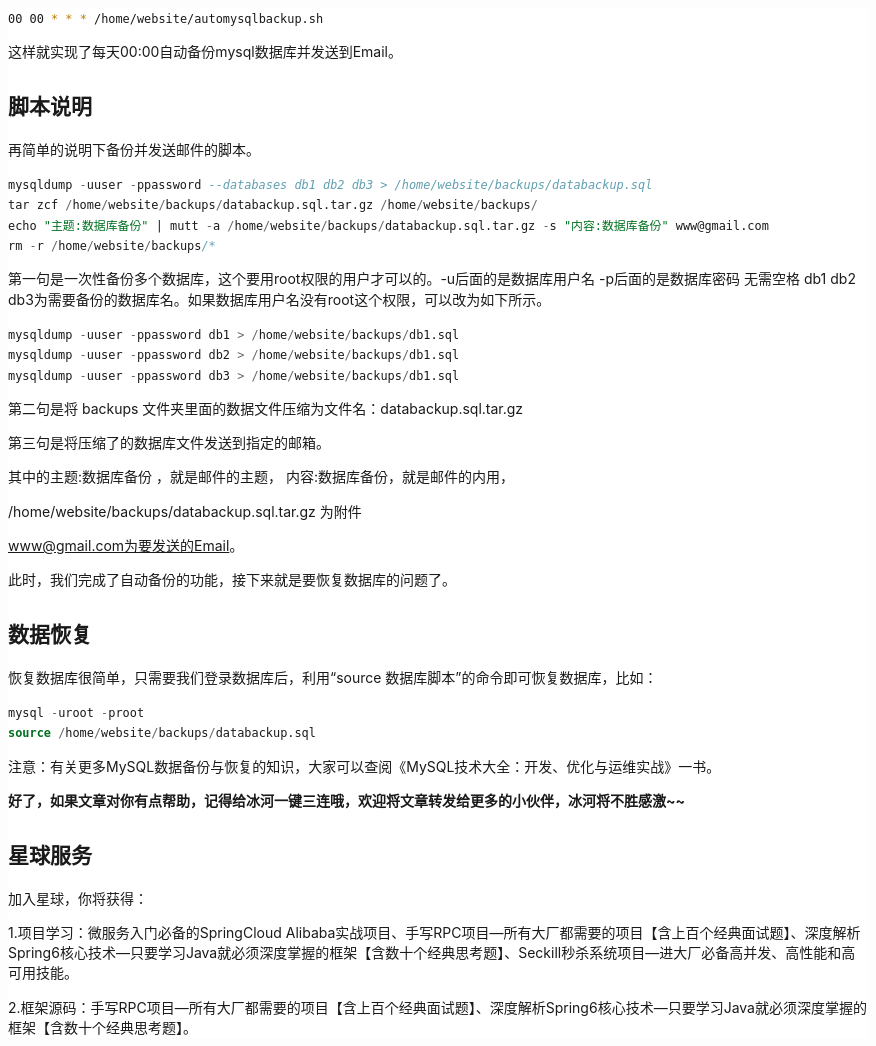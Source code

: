 ```bash
00 00 * * * /home/website/automysqlbackup.sh
```

这样就实现了每天00:00自动备份mysql数据库并发送到Email。

## 脚本说明

再简单的说明下备份并发送邮件的脚本。

```sql
mysqldump -uuser -ppassword --databases db1 db2 db3 > /home/website/backups/databackup.sql
tar zcf /home/website/backups/databackup.sql.tar.gz /home/website/backups/
echo "主题:数据库备份" | mutt -a /home/website/backups/databackup.sql.tar.gz -s "内容:数据库备份" www@gmail.com
rm -r /home/website/backups/*
```

第一句是一次性备份多个数据库，这个要用root权限的用户才可以的。-u后面的是数据库用户名 -p后面的是数据库密码 无需空格 db1 db2 db3为需要备份的数据库名。如果数据库用户名没有root这个权限，可以改为如下所示。

```sql
mysqldump -uuser -ppassword db1 > /home/website/backups/db1.sql
mysqldump -uuser -ppassword db2 > /home/website/backups/db1.sql
mysqldump -uuser -ppassword db3 > /home/website/backups/db1.sql
```

第二句是将 backups 文件夹里面的数据文件压缩为文件名：databackup.sql.tar.gz

第三句是将压缩了的数据库文件发送到指定的邮箱。

其中的主题:数据库备份 ，就是邮件的主题， 内容:数据库备份，就是邮件的内用，

/home/website/backups/databackup.sql.tar.gz 为附件

www@gmail.com为要发送的Email。

此时，我们完成了自动备份的功能，接下来就是要恢复数据库的问题了。

## 数据恢复

恢复数据库很简单，只需要我们登录数据库后，利用“source 数据库脚本”的命令即可恢复数据库，比如：

```sql
mysql -uroot -proot
source /home/website/backups/databackup.sql
```

注意：有关更多MySQL数据备份与恢复的知识，大家可以查阅《MySQL技术大全：开发、优化与运维实战》一书。

**好了，如果文章对你有点帮助，记得给冰河一键三连哦，欢迎将文章转发给更多的小伙伴，冰河将不胜感激~~**

## 星球服务

加入星球，你将获得：

1.项目学习：微服务入门必备的SpringCloud  Alibaba实战项目、手写RPC项目—所有大厂都需要的项目【含上百个经典面试题】、深度解析Spring6核心技术—只要学习Java就必须深度掌握的框架【含数十个经典思考题】、Seckill秒杀系统项目—进大厂必备高并发、高性能和高可用技能。

2.框架源码：手写RPC项目—所有大厂都需要的项目【含上百个经典面试题】、深度解析Spring6核心技术—只要学习Java就必须深度掌握的框架【含数十个经典思考题】。
